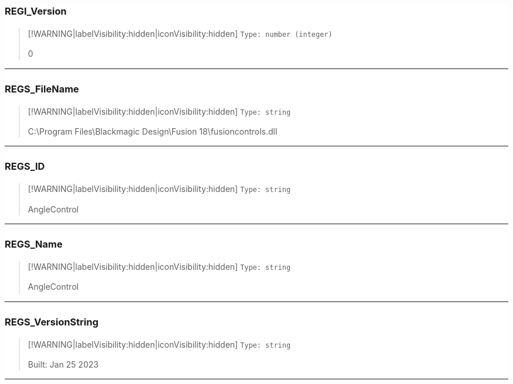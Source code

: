 ### REGI_Version
> [!WARNING|labelVisibility:hidden|iconVisibility:hidden]
> `Type: number (integer)`
>
> 0
>
___

### REGS_FileName
> [!WARNING|labelVisibility:hidden|iconVisibility:hidden]
> `Type: string`
>
> C:\Program Files\Blackmagic Design\Fusion 18\fusioncontrols.dll
>
___

### REGS_ID
> [!WARNING|labelVisibility:hidden|iconVisibility:hidden]
> `Type: string`
>
> AngleControl
>
___

### REGS_Name
> [!WARNING|labelVisibility:hidden|iconVisibility:hidden]
> `Type: string`
>
> AngleControl
>
___

### REGS_VersionString
> [!WARNING|labelVisibility:hidden|iconVisibility:hidden]
> `Type: string`
>
> Built: Jan 25 2023
>
___

